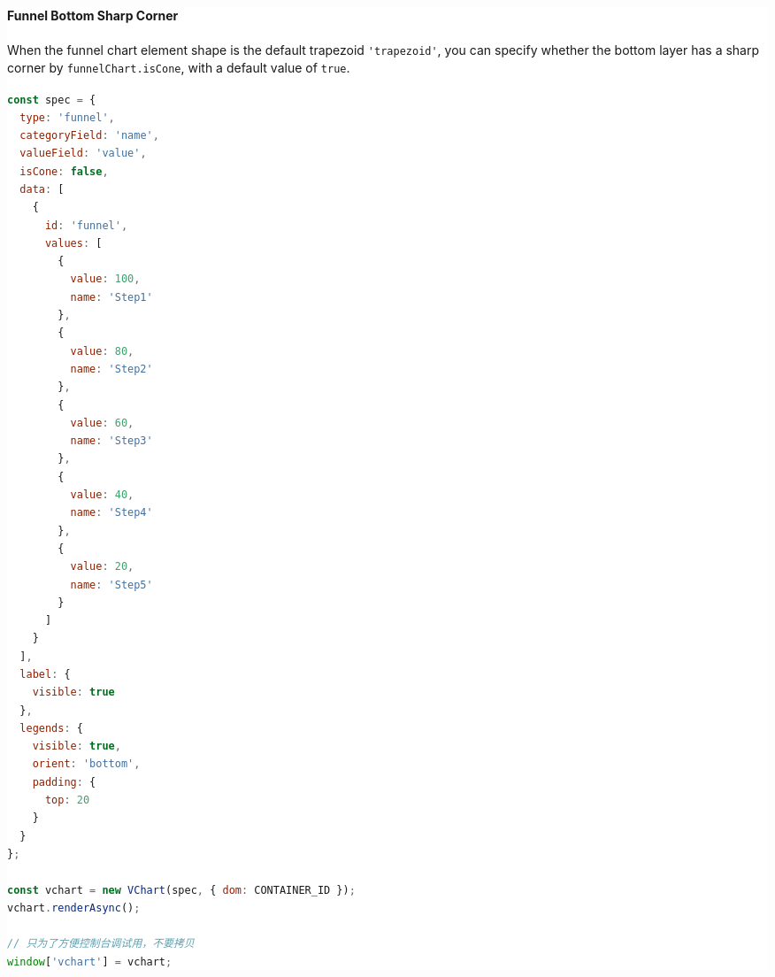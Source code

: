 #### Funnel Bottom Sharp Corner

When the funnel chart element shape is the default trapezoid `'trapezoid'`, you can specify whether the bottom layer has a sharp corner by `funnelChart.isCone`, with a default value of `true`.

```javascript livedemo
const spec = {
  type: 'funnel',
  categoryField: 'name',
  valueField: 'value',
  isCone: false,
  data: [
    {
      id: 'funnel',
      values: [
        {
          value: 100,
          name: 'Step1'
        },
        {
          value: 80,
          name: 'Step2'
        },
        {
          value: 60,
          name: 'Step3'
        },
        {
          value: 40,
          name: 'Step4'
        },
        {
          value: 20,
          name: 'Step5'
        }
      ]
    }
  ],
  label: {
    visible: true
  },
  legends: {
    visible: true,
    orient: 'bottom',
    padding: {
      top: 20
    }
  }
};

const vchart = new VChart(spec, { dom: CONTAINER_ID });
vchart.renderAsync();

// 只为了方便控制台调试用，不要拷贝
window['vchart'] = vchart;
```
